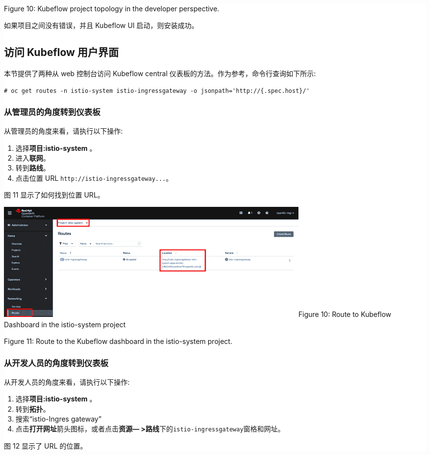 Figure 10: Kubeflow project topology in the developer perspective.

如果项目之间没有错误，并且 Kubeflow UI 启动，则安装成功。

## 访问 Kubeflow 用户界面

本节提供了两种从 web 控制台访问 Kubeflow central 仪表板的方法。作为参考，命令行查询如下所示:

```
# oc get routes -n istio-system istio-ingressgateway -o jsonpath='http://{.spec.host}/'

```

### 从管理员的角度转到仪表板

从管理员的角度来看，请执行以下操作:

1.  选择**项目:istio-system** 。
2.  进入**联网**。
3.  转到**路线**。
4.  点击位置 URL `http://istio-ingressgateway...`。

图 11 显示了如何找到位置 URL。

[![Screenshot of the kubeflow dashboard route in the istio-system project](img/6e2184a07d7120ba5dd4fd54b9fa2556.png "Route to Kubeflow Dashboard")](/sites/default/files/blog/2021/04/kubeflow-dashboard.png)Figure 10: Route to Kubeflow Dashboard in the istio-system project

Figure 11: Route to the Kubeflow dashboard in the istio-system project.

### 从开发人员的角度转到仪表板

从开发人员的角度来看，请执行以下操作:

1.  选择**项目:istio-system** 。
2.  转到**拓扑**。
3.  搜索“istio-Ingres gateway”
4.  点击**打开网址**箭头图标，或者点击**资源— >路线**下的`istio-ingressgateway`窗格和网址。

图 12 显示了 URL 的位置。
